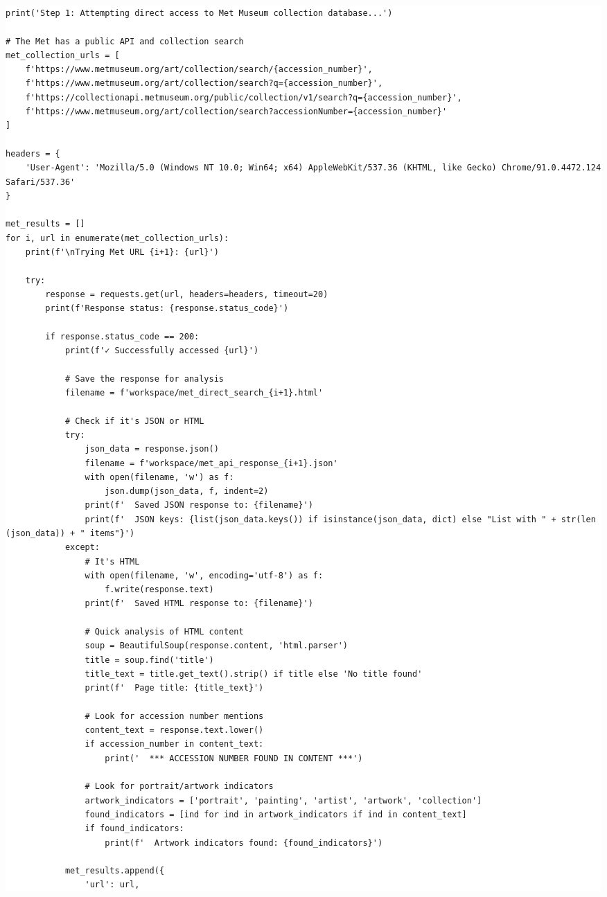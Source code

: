 ```
print('Step 1: Attempting direct access to Met Museum collection database...')

# The Met has a public API and collection search
met_collection_urls = [
    f'https://www.metmuseum.org/art/collection/search/{accession_number}',
    f'https://www.metmuseum.org/art/collection/search?q={accession_number}',
    f'https://collectionapi.metmuseum.org/public/collection/v1/search?q={accession_number}',
    f'https://www.metmuseum.org/art/collection/search?accessionNumber={accession_number}'
]

headers = {
    'User-Agent': 'Mozilla/5.0 (Windows NT 10.0; Win64; x64) AppleWebKit/537.36 (KHTML, like Gecko) Chrome/91.0.4472.124 Safari/537.36'
}

met_results = []
for i, url in enumerate(met_collection_urls):
    print(f'\nTrying Met URL {i+1}: {url}')
    
    try:
        response = requests.get(url, headers=headers, timeout=20)
        print(f'Response status: {response.status_code}')
        
        if response.status_code == 200:
            print(f'✓ Successfully accessed {url}')
            
            # Save the response for analysis
            filename = f'workspace/met_direct_search_{i+1}.html'
            
            # Check if it's JSON or HTML
            try:
                json_data = response.json()
                filename = f'workspace/met_api_response_{i+1}.json'
                with open(filename, 'w') as f:
                    json.dump(json_data, f, indent=2)
                print(f'  Saved JSON response to: {filename}')
                print(f'  JSON keys: {list(json_data.keys()) if isinstance(json_data, dict) else "List with " + str(len(json_data)) + " items"}')
            except:
                # It's HTML
                with open(filename, 'w', encoding='utf-8') as f:
                    f.write(response.text)
                print(f'  Saved HTML response to: {filename}')
                
                # Quick analysis of HTML content
                soup = BeautifulSoup(response.content, 'html.parser')
                title = soup.find('title')
                title_text = title.get_text().strip() if title else 'No title found'
                print(f'  Page title: {title_text}')
                
                # Look for accession number mentions
                content_text = response.text.lower()
                if accession_number in content_text:
                    print('  *** ACCESSION NUMBER FOUND IN CONTENT ***')
                
                # Look for portrait/artwork indicators
                artwork_indicators = ['portrait', 'painting', 'artist', 'artwork', 'collection']
                found_indicators = [ind for ind in artwork_indicators if ind in content_text]
                if found_indicators:
                    print(f'  Artwork indicators found: {found_indicators}')
            
            met_results.append({
                'url': url,
```